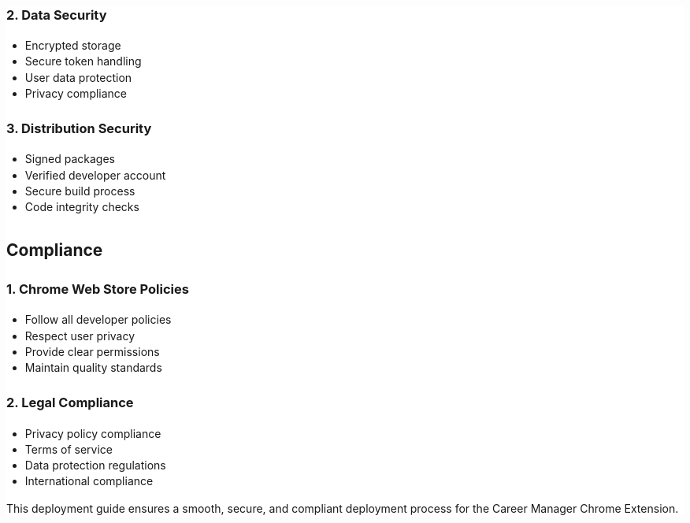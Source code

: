 ### 2. Data Security
- Encrypted storage
- Secure token handling
- User data protection
- Privacy compliance

### 3. Distribution Security
- Signed packages
- Verified developer account
- Secure build process
- Code integrity checks

## Compliance

### 1. Chrome Web Store Policies
- Follow all developer policies
- Respect user privacy
- Provide clear permissions
- Maintain quality standards

### 2. Legal Compliance
- Privacy policy compliance
- Terms of service
- Data protection regulations
- International compliance

This deployment guide ensures a smooth, secure, and compliant deployment process for the Career Manager Chrome Extension.